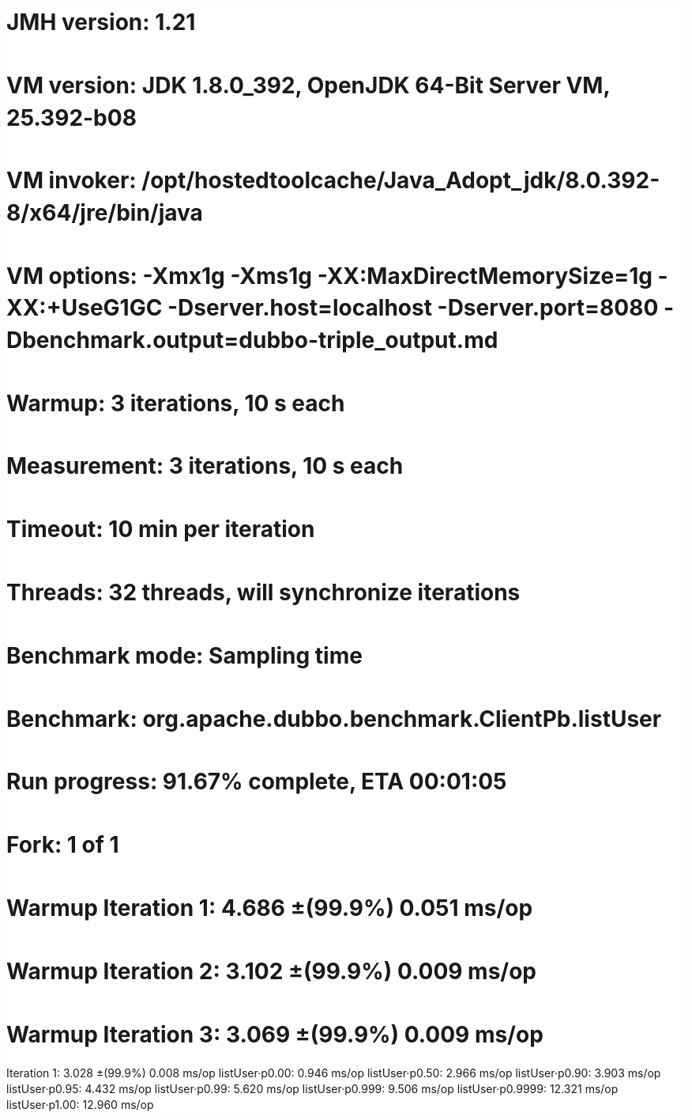 
# JMH version: 1.21
# VM version: JDK 1.8.0_392, OpenJDK 64-Bit Server VM, 25.392-b08
# VM invoker: /opt/hostedtoolcache/Java_Adopt_jdk/8.0.392-8/x64/jre/bin/java
# VM options: -Xmx1g -Xms1g -XX:MaxDirectMemorySize=1g -XX:+UseG1GC -Dserver.host=localhost -Dserver.port=8080 -Dbenchmark.output=dubbo-triple_output.md
# Warmup: 3 iterations, 10 s each
# Measurement: 3 iterations, 10 s each
# Timeout: 10 min per iteration
# Threads: 32 threads, will synchronize iterations
# Benchmark mode: Sampling time
# Benchmark: org.apache.dubbo.benchmark.ClientPb.listUser

# Run progress: 91.67% complete, ETA 00:01:05
# Fork: 1 of 1
# Warmup Iteration   1: 4.686 ±(99.9%) 0.051 ms/op
# Warmup Iteration   2: 3.102 ±(99.9%) 0.009 ms/op
# Warmup Iteration   3: 3.069 ±(99.9%) 0.009 ms/op
Iteration   1: 3.028 ±(99.9%) 0.008 ms/op
                 listUser·p0.00:   0.946 ms/op
                 listUser·p0.50:   2.966 ms/op
                 listUser·p0.90:   3.903 ms/op
                 listUser·p0.95:   4.432 ms/op
                 listUser·p0.99:   5.620 ms/op
                 listUser·p0.999:  9.506 ms/op
                 listUser·p0.9999: 12.321 ms/op
                 listUser·p1.00:   12.960 ms/op
